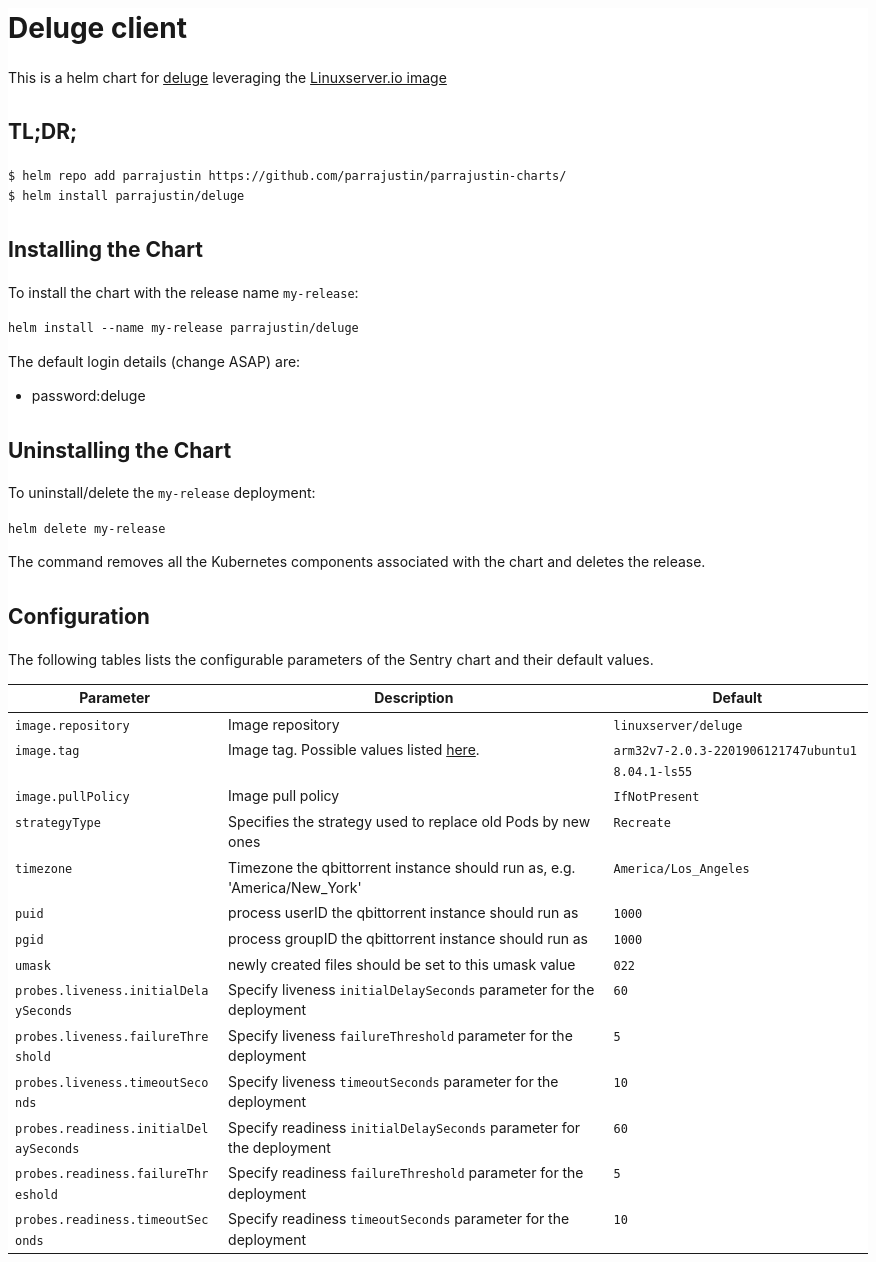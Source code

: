 # Deluge client

This is a helm chart for [deluge](https://deluge-torrent.org/) leveraging the [Linuxserver.io image](https://hub.docker.com/r/linuxserver/deluge/)

## TL;DR;

```shell
$ helm repo add parrajustin https://github.com/parrajustin/parrajustin-charts/
$ helm install parrajustin/deluge
```

## Installing the Chart

To install the chart with the release name `my-release`:

```console
helm install --name my-release parrajustin/deluge
```

The default login details (change ASAP) are:

* password:deluge 

## Uninstalling the Chart

To uninstall/delete the `my-release` deployment:

```console
helm delete my-release
```

The command removes all the Kubernetes components associated with the chart and deletes the release.

## Configuration

The following tables lists the configurable parameters of the Sentry chart and their default values.

| Parameter                  | Description                         | Default                                                 |
|----------------------------|-------------------------------------|---------------------------------------------------------|
| `image.repository`         | Image repository | `linuxserver/deluge` |
| `image.tag`                | Image tag. Possible values listed [here](https://hub.hub.docker.com/r/linuxserver/deluge/tags/).| `arm32v7-2.0.3-2201906121747ubuntu18.04.1-ls55`|
| `image.pullPolicy`         | Image pull policy | `IfNotPresent` |
| `strategyType`             | Specifies the strategy used to replace old Pods by new ones | `Recreate` |
| `timezone`                 | Timezone the qbittorrent instance should run as, e.g. 'America/New_York' | `America/Los_Angeles` |
| `puid`                     | process userID the qbittorrent instance should run as | `1000` |
| `pgid`                     | process groupID the qbittorrent instance should run as | `1000` |
| `umask`                     | newly created files should be set to this umask value | `022` |
| `probes.liveness.initialDelaySeconds`  | Specify liveness `initialDelaySeconds` parameter for the deployment  | `60` |
| `probes.liveness.failureThreshold`     | Specify liveness `failureThreshold` parameter for the deployment     | `5`  |
| `probes.liveness.timeoutSeconds`       | Specify liveness `timeoutSeconds` parameter for the deployment       | `10` |
| `probes.readiness.initialDelaySeconds` | Specify readiness `initialDelaySeconds` parameter for the deployment | `60` |
| `probes.readiness.failureThreshold`    | Specify readiness `failureThreshold` parameter for the deployment    | `5`  |
| `probes.readiness.timeoutSeconds`      | Specify readiness `timeoutSeconds` parameter for the deployment      | `10` |